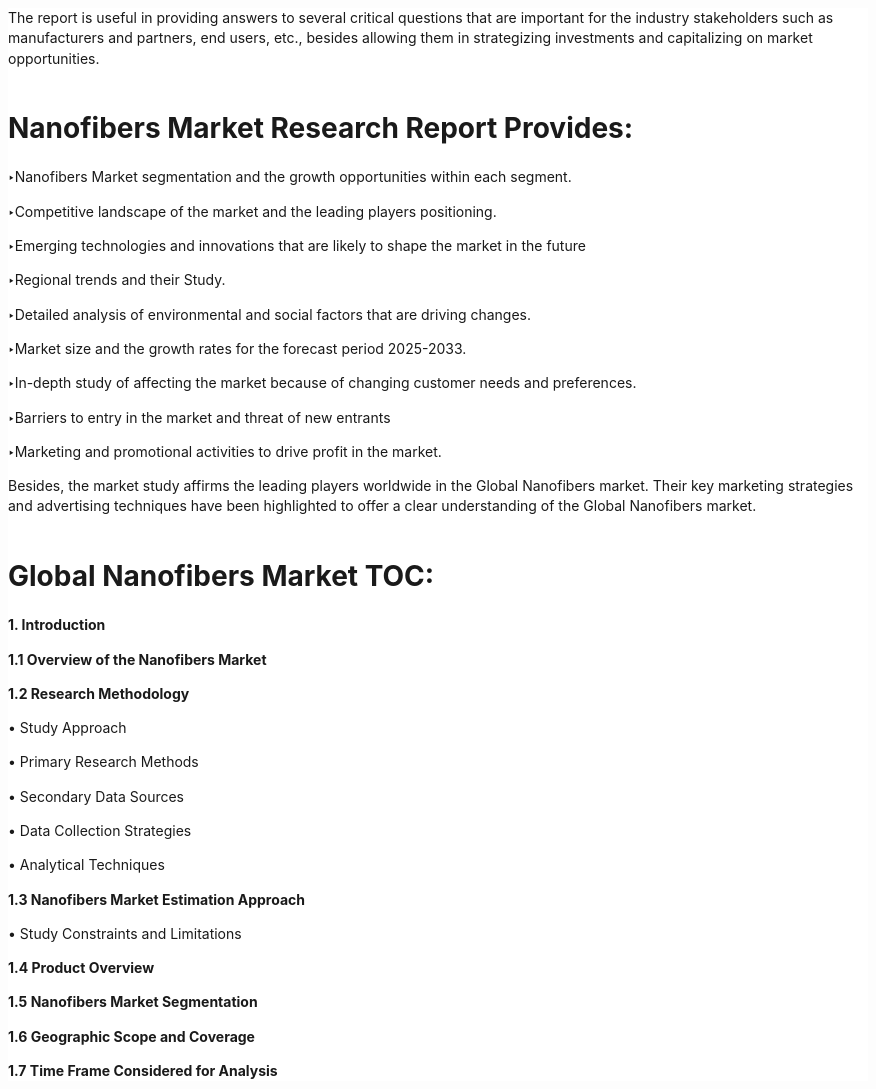 The report is useful in providing answers to several critical questions that are important for the industry stakeholders such as manufacturers and partners, end users, etc., besides allowing them in strategizing investments and capitalizing on market opportunities.

# <strong>Nanofibers Market Research Report Provides:</strong>

<strong>‣</strong>Nanofibers Market segmentation and the growth opportunities within each segment.

<strong>‣</strong>Competitive landscape of the market and the leading players positioning.

<strong>‣</strong>Emerging technologies and innovations that are likely to shape the market in the future

<strong>‣</strong>Regional trends and their Study.

<strong>‣</strong>Detailed analysis of environmental and social factors that are driving changes.

<strong>‣</strong>Market size and the growth rates for the forecast period 2025-2033.

<strong>‣</strong>In-depth study of affecting the market because of changing customer needs and preferences.

<strong>‣</strong>Barriers to entry in the market and threat of new entrants

<strong>‣</strong>Marketing and promotional activities to drive profit in the market.

Besides, the market study affirms the leading players worldwide in the Global Nanofibers market. Their key marketing strategies and advertising techniques have been highlighted to offer a clear understanding of the Global Nanofibers market.

# <strong>Global Nanofibers Market TOC:</strong>

<strong>1. Introduction</strong>

<strong>1.1 Overview of the Nanofibers Market</strong>

<strong>1.2 Research Methodology</strong>

• Study Approach

• Primary Research Methods

• Secondary Data Sources

• Data Collection Strategies

• Analytical Techniques

<strong>1.3 Nanofibers Market Estimation Approach</strong>

• Study Constraints and Limitations

<strong>1.4 Product Overview</strong>

<strong>1.5 Nanofibers Market Segmentation</strong>

<strong>1.6 Geographic Scope and Coverage</strong>

<strong>1.7 Time Frame Considered for Analysis</strong>
